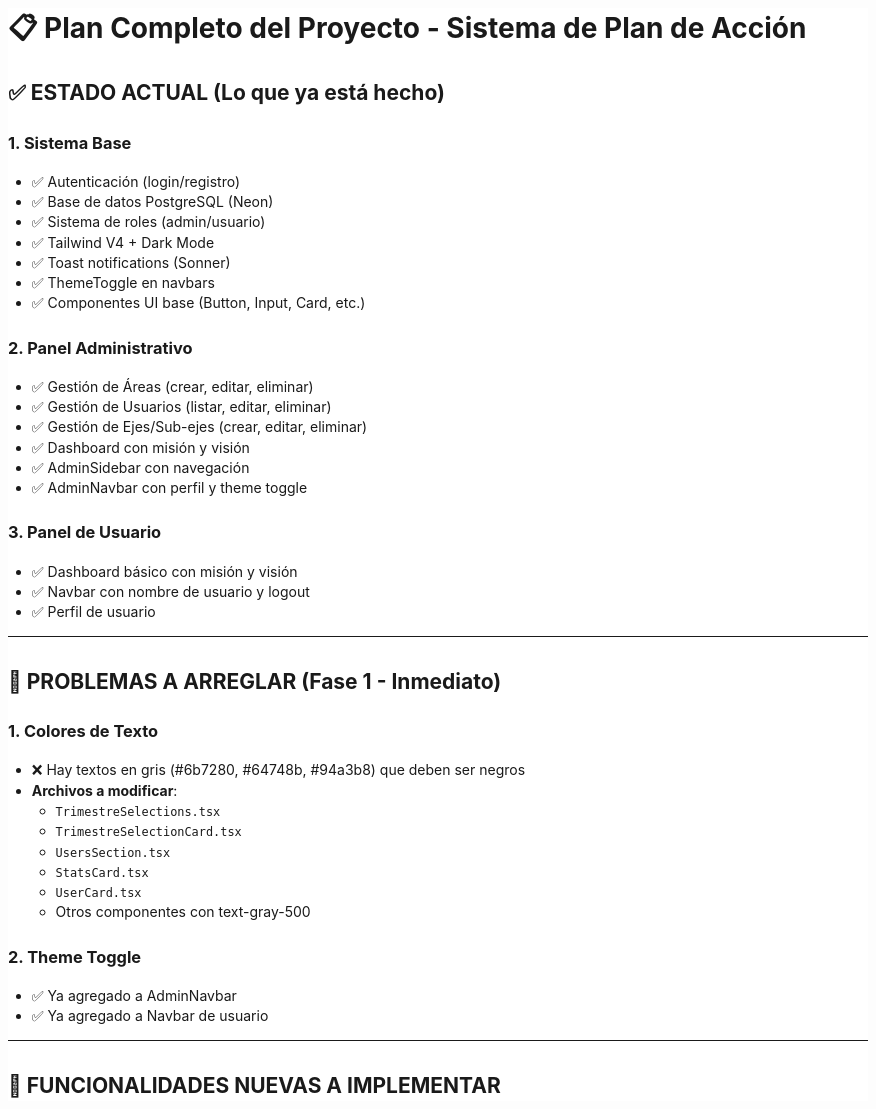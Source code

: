 # 📋 Plan Completo del Proyecto - Sistema de Plan de Acción

## ✅ **ESTADO ACTUAL** (Lo que ya está hecho)

### 1. Sistema Base
- ✅ Autenticación (login/registro)
- ✅ Base de datos PostgreSQL (Neon)
- ✅ Sistema de roles (admin/usuario)
- ✅ Tailwind V4 + Dark Mode
- ✅ Toast notifications (Sonner)
- ✅ ThemeToggle en navbars
- ✅ Componentes UI base (Button, Input, Card, etc.)

### 2. Panel Administrativo
- ✅ Gestión de Áreas (crear, editar, eliminar)
- ✅ Gestión de Usuarios (listar, editar, eliminar)
- ✅ Gestión de Ejes/Sub-ejes (crear, editar, eliminar)
- ✅ Dashboard con misión y visión
- ✅ AdminSidebar con navegación
- ✅ AdminNavbar con perfil y theme toggle

### 3. Panel de Usuario
- ✅ Dashboard básico con misión y visión
- ✅ Navbar con nombre de usuario y logout
- ✅ Perfil de usuario

---

## 🔧 **PROBLEMAS A ARREGLAR** (Fase 1 - Inmediato)

### 1. Colores de Texto
- ❌ Hay textos en gris (#6b7280, #64748b, #94a3b8) que deben ser negros
- **Archivos a modificar**:
  - `TrimestreSelections.tsx`
  - `TrimestreSelectionCard.tsx`
  - `UsersSection.tsx`
  - `StatsCard.tsx`
  - `UserCard.tsx`
  - Otros componentes con text-gray-500

### 2. Theme Toggle
- ✅ Ya agregado a AdminNavbar
- ✅ Ya agregado a Navbar de usuario

---

## 🚀 **FUNCIONALIDADES NUEVAS A IMPLEMENTAR**
